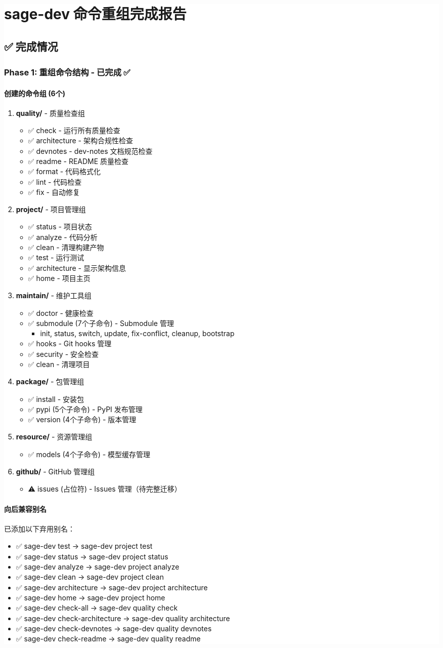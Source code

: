 # sage-dev 命令重组完成报告

## ✅ 完成情况

### Phase 1: 重组命令结构 - **已完成** ✅

#### 创建的命令组 (6个)

1. **quality/** - 质量检查组
   - ✅ check - 运行所有质量检查
   - ✅ architecture - 架构合规性检查
   - ✅ devnotes - dev-notes 文档规范检查
   - ✅ readme - README 质量检查
   - ✅ format - 代码格式化
   - ✅ lint - 代码检查
   - ✅ fix - 自动修复

2. **project/** - 项目管理组
   - ✅ status - 项目状态
   - ✅ analyze - 代码分析
   - ✅ clean - 清理构建产物
   - ✅ test - 运行测试
   - ✅ architecture - 显示架构信息
   - ✅ home - 项目主页

3. **maintain/** - 维护工具组
   - ✅ doctor - 健康检查
   - ✅ submodule (7个子命令) - Submodule 管理
     - init, status, switch, update, fix-conflict, cleanup, bootstrap
   - ✅ hooks - Git hooks 管理
   - ✅ security - 安全检查
   - ✅ clean - 清理项目

4. **package/** - 包管理组
   - ✅ install - 安装包
   - ✅ pypi (5个子命令) - PyPI 发布管理
   - ✅ version (4个子命令) - 版本管理

5. **resource/** - 资源管理组
   - ✅ models (4个子命令) - 模型缓存管理

6. **github/** - GitHub 管理组
   - ⚠️ issues (占位符) - Issues 管理（待完整迁移）

#### 向后兼容别名

已添加以下弃用别名：
- ✅ sage-dev test → sage-dev project test
- ✅ sage-dev status → sage-dev project status  
- ✅ sage-dev analyze → sage-dev project analyze
- ✅ sage-dev clean → sage-dev project clean
- ✅ sage-dev architecture → sage-dev project architecture
- ✅ sage-dev home → sage-dev project home
- ✅ sage-dev check-all → sage-dev quality check
- ✅ sage-dev check-architecture → sage-dev quality architecture
- ✅ sage-dev check-devnotes → sage-dev quality devnotes
- ✅ sage-dev check-readme → sage-dev quality readme
